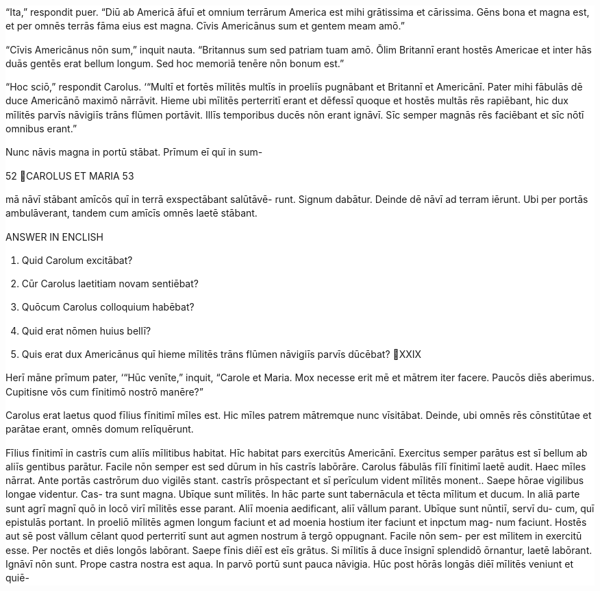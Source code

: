 “Ita,” respondit puer. “Diū ab Americā āfuī et omnium
terrārum America est mihi grātissima et cārissima. Gēns
bona et magna est, et per omnēs terrās fāma eius est magna.
Cīvis Americānus sum et gentem meam amō.”

“Cīvis Americānus nōn sum,” inquit nauta. “Britannus
sum sed patriam tuam amō. Ōlim Britannī erant hostēs
Americae et inter hās duās gentēs erat bellum longum. Sed
hoc memoriā tenēre nōn bonum est.”

“Hoc sciō,” respondit Carolus. ‘“Multī et fortēs mīlitēs
multīs in proeliīs pugnābant et Britannī et Americānī. Pater
mihi fābulās dē duce Americānō maximō nārrāvit. Hieme
ubi mīlitēs perterritī erant et dēfessī quoque et hostēs multās
rēs rapiēbant, hic dux mīlitēs parvīs nāvigiīs trāns flūmen
portāvit. Illīs temporibus ducēs nōn erant ignāvī. Sīc semper
magnās rēs faciēbant et sīc nōtī omnibus erant.”

Nunc nāvis magna in portū stābat. Prīmum eī quī in sum-

52
CAROLUS ET MARIA 53

mā nāvī stābant amīcōs quī in terrā exspectābant salūtāvē-
runt. Signum dabātur. Deinde dē nāvī ad terram iērunt.
Ubi per portās ambulāverant, tandem cum amīcīs omnēs laetē
stābant.

ANSWER IN ENCLISH

1. Quid Carolum excitābat?

2. Cūr Carolus laetitiam novam sentiēbat?

3. Quōcum Carolus colloquium habēbat?

4. Quid erat nōmen huius bellī?

5. Quis erat dux Americānus quī hieme mīlitēs trāns flūmen nāvigiīs
parvīs dūcēbat?
XXIX

Herī māne prīmum pater, ‘“Hūc venīte,” inquit, “Carole
et Maria. Mox necesse erit mē et mātrem iter facere. Paucōs
diēs aberimus. Cupitisne vōs cum fīnitimō nostrō manēre?”

Carolus erat laetus quod fīlius fīnitimī mīles est. Hic mīles
patrem mātremque nunc vīsitābat. Deinde, ubi omnēs rēs
cōnstitūtae et parātae erant, omnēs domum relīquērunt.

Fīlius fīnitimī in castrīs cum aliīs mīlitibus habitat. Hīc
habitat pars exercitūs Americānī. Exercitus semper parātus
est sī bellum ab aliīs gentibus parātur. Facile nōn semper est
sed dūrum in hīs castrīs labōrāre. Carolus fābulās fīlī fīnitimī
laetē audit. Haec mīles nārrat. Ante portās castrōrum duo
vigilēs stant. castrīs prōspectant et sī perīculum vident
mīlitēs monent.. Saepe hōrae vigilibus longae videntur. Cas-
tra sunt magna. Ubīque sunt mīlitēs. In hāc parte sunt
tabernācula et tēcta mīlitum et ducum. In aliā parte sunt
agrī magnī quō in locō virī mīlitēs esse parant. Aliī moenia
aedificant, aliī vāllum parant. Ubīque sunt nūntiī, servī du-
cum, quī epistulās portant. In proeliō mīlitēs agmen longum
faciunt et ad moenia hostium iter faciunt et inpctum mag-
num faciunt. Hostēs aut sē post vāllum cēlant quod perterritī
sunt aut agmen nostrum ā tergō oppugnant. Facile nōn sem-
per est mīlitem in exercitū esse. Per noctēs et diēs longōs
labōrant. Saepe fīnis diēī est eīs grātus. Si mīlitīs ā duce
īnsignī splendidō ōrnantur, laetē labōrant. Ignāvī nōn sunt.
Prope castra nostra est aqua. In parvō portū sunt pauca
nāvigia. Hūc post hōrās longās diēī mīlitēs veniunt et quiē-